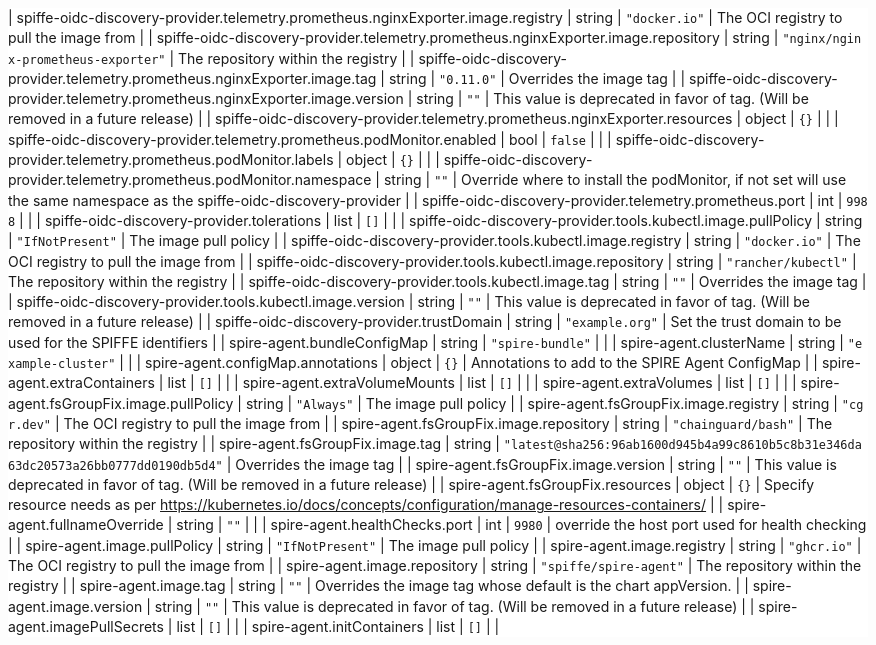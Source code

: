| spiffe-oidc-discovery-provider.telemetry.prometheus.nginxExporter.image.registry | string | `"docker.io"` | The OCI registry to pull the image from |
| spiffe-oidc-discovery-provider.telemetry.prometheus.nginxExporter.image.repository | string | `"nginx/nginx-prometheus-exporter"` | The repository within the registry |
| spiffe-oidc-discovery-provider.telemetry.prometheus.nginxExporter.image.tag | string | `"0.11.0"` | Overrides the image tag |
| spiffe-oidc-discovery-provider.telemetry.prometheus.nginxExporter.image.version | string | `""` | This value is deprecated in favor of tag. (Will be removed in a future release) |
| spiffe-oidc-discovery-provider.telemetry.prometheus.nginxExporter.resources | object | `{}` |  |
| spiffe-oidc-discovery-provider.telemetry.prometheus.podMonitor.enabled | bool | `false` |  |
| spiffe-oidc-discovery-provider.telemetry.prometheus.podMonitor.labels | object | `{}` |  |
| spiffe-oidc-discovery-provider.telemetry.prometheus.podMonitor.namespace | string | `""` | Override where to install the podMonitor, if not set will use the same namespace as the spiffe-oidc-discovery-provider |
| spiffe-oidc-discovery-provider.telemetry.prometheus.port | int | `9988` |  |
| spiffe-oidc-discovery-provider.tolerations | list | `[]` |  |
| spiffe-oidc-discovery-provider.tools.kubectl.image.pullPolicy | string | `"IfNotPresent"` | The image pull policy |
| spiffe-oidc-discovery-provider.tools.kubectl.image.registry | string | `"docker.io"` | The OCI registry to pull the image from |
| spiffe-oidc-discovery-provider.tools.kubectl.image.repository | string | `"rancher/kubectl"` | The repository within the registry |
| spiffe-oidc-discovery-provider.tools.kubectl.image.tag | string | `""` | Overrides the image tag |
| spiffe-oidc-discovery-provider.tools.kubectl.image.version | string | `""` | This value is deprecated in favor of tag. (Will be removed in a future release) |
| spiffe-oidc-discovery-provider.trustDomain | string | `"example.org"` | Set the trust domain to be used for the SPIFFE identifiers |
| spire-agent.bundleConfigMap | string | `"spire-bundle"` |  |
| spire-agent.clusterName | string | `"example-cluster"` |  |
| spire-agent.configMap.annotations | object | `{}` | Annotations to add to the SPIRE Agent ConfigMap |
| spire-agent.extraContainers | list | `[]` |  |
| spire-agent.extraVolumeMounts | list | `[]` |  |
| spire-agent.extraVolumes | list | `[]` |  |
| spire-agent.fsGroupFix.image.pullPolicy | string | `"Always"` | The image pull policy |
| spire-agent.fsGroupFix.image.registry | string | `"cgr.dev"` | The OCI registry to pull the image from |
| spire-agent.fsGroupFix.image.repository | string | `"chainguard/bash"` | The repository within the registry |
| spire-agent.fsGroupFix.image.tag | string | `"latest@sha256:96ab1600d945b4a99c8610b5c8b31e346da63dc20573a26bb0777dd0190db5d4"` | Overrides the image tag |
| spire-agent.fsGroupFix.image.version | string | `""` | This value is deprecated in favor of tag. (Will be removed in a future release) |
| spire-agent.fsGroupFix.resources | object | `{}` | Specify resource needs as per https://kubernetes.io/docs/concepts/configuration/manage-resources-containers/ |
| spire-agent.fullnameOverride | string | `""` |  |
| spire-agent.healthChecks.port | int | `9980` | override the host port used for health checking |
| spire-agent.image.pullPolicy | string | `"IfNotPresent"` | The image pull policy |
| spire-agent.image.registry | string | `"ghcr.io"` | The OCI registry to pull the image from |
| spire-agent.image.repository | string | `"spiffe/spire-agent"` | The repository within the registry |
| spire-agent.image.tag | string | `""` | Overrides the image tag whose default is the chart appVersion. |
| spire-agent.image.version | string | `""` | This value is deprecated in favor of tag. (Will be removed in a future release) |
| spire-agent.imagePullSecrets | list | `[]` |  |
| spire-agent.initContainers | list | `[]` |  |